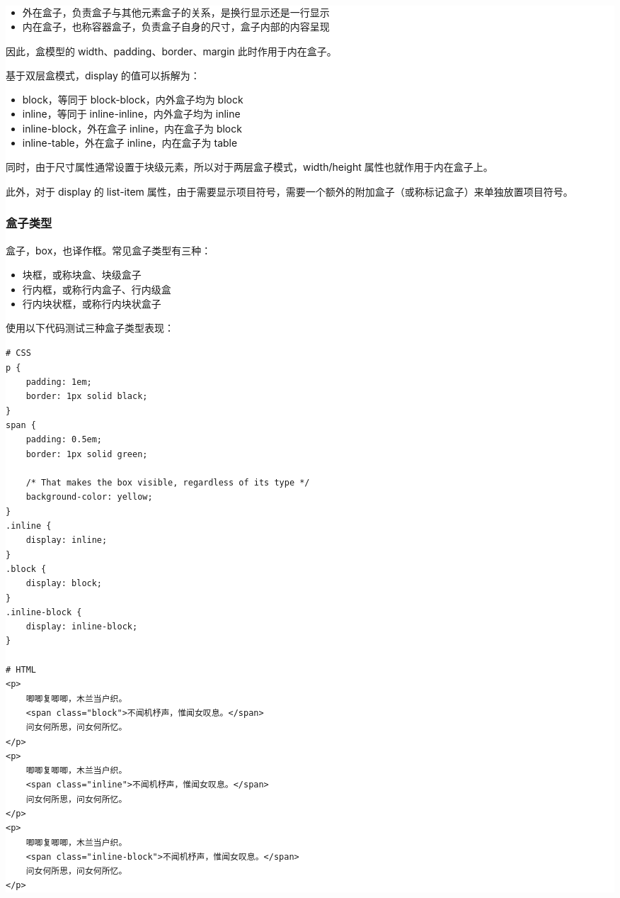 * 外在盒子，负责盒子与其他元素盒子的关系，是换行显示还是一行显示
* 内在盒子，也称容器盒子，负责盒子自身的尺寸，盒子内部的内容呈现

因此，盒模型的 width、padding、border、margin 此时作用于内在盒子。

基于双层盒模式，display 的值可以拆解为：

* block，等同于 block-block，内外盒子均为 block
* inline，等同于 inline-inline，内外盒子均为 inline
* inline-block，外在盒子 inline，内在盒子为 block
* inline-table，外在盒子 inline，内在盒子为 table

同时，由于尺寸属性通常设置于块级元素，所以对于两层盒子模式，width/height 属性也就作用于内在盒子上。

此外，对于 display 的 list-item 属性，由于需要显示项目符号，需要一个额外的附加盒子（或称标记盒子）来单独放置项目符号。

### 盒子类型

盒子，box，也译作框。常见盒子类型有三种：

* 块框，或称块盒、块级盒子
* 行内框，或称行内盒子、行内级盒
* 行内块状框，或称行内块状盒子

使用以下代码测试三种盒子类型表现：

```
# CSS
p {
    padding: 1em;
    border: 1px solid black;
}
span {
    padding: 0.5em;
    border: 1px solid green;

    /* That makes the box visible, regardless of its type */
    background-color: yellow;
}
.inline {
    display: inline;
}
.block {
    display: block;
}
.inline-block {
    display: inline-block;
}

# HTML
<p>
    唧唧复唧唧，木兰当户织。
    <span class="block">不闻机杼声，惟闻女叹息。</span>
    问女何所思，问女何所忆。
</p>
<p>
    唧唧复唧唧，木兰当户织。
    <span class="inline">不闻机杼声，惟闻女叹息。</span>
    问女何所思，问女何所忆。
</p>
<p>
    唧唧复唧唧，木兰当户织。
    <span class="inline-block">不闻机杼声，惟闻女叹息。</span>
    问女何所思，问女何所忆。
</p>
```
